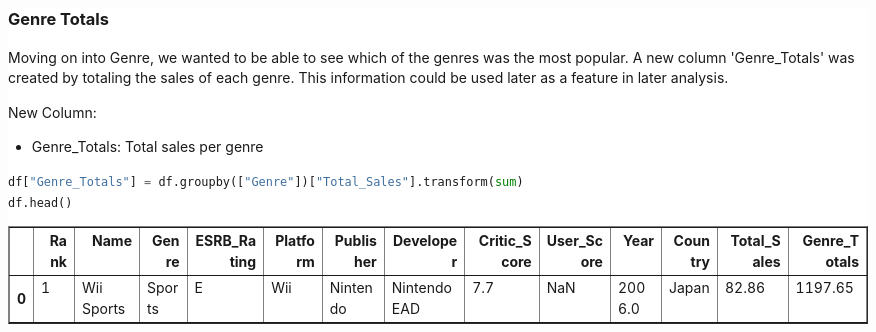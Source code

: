 

### Genre Totals

Moving on into Genre, we wanted to be able to see which of the genres was the most popular. A new column 'Genre_Totals' was created by totaling the sales of each genre. This information could be used later as a feature in later analysis.

New Column:
- Genre_Totals: Total sales per genre


```python
df["Genre_Totals"] = df.groupby(["Genre"])["Total_Sales"].transform(sum)
df.head()
```




<div>
<style scoped>
    .dataframe tbody tr th:only-of-type {
        vertical-align: middle;
    }

    .dataframe tbody tr th {
        vertical-align: top;
    }

    .dataframe thead th {
        text-align: right;
    }
</style>
<table border="1" class="dataframe">
  <thead>
    <tr style="text-align: right;">
      <th></th>
      <th>Rank</th>
      <th>Name</th>
      <th>Genre</th>
      <th>ESRB_Rating</th>
      <th>Platform</th>
      <th>Publisher</th>
      <th>Developer</th>
      <th>Critic_Score</th>
      <th>User_Score</th>
      <th>Year</th>
      <th>Country</th>
      <th>Total_Sales</th>
      <th>Genre_Totals</th>
    </tr>
  </thead>
  <tbody>
    <tr>
      <th>0</th>
      <td>1</td>
      <td>Wii Sports</td>
      <td>Sports</td>
      <td>E</td>
      <td>Wii</td>
      <td>Nintendo</td>
      <td>Nintendo EAD</td>
      <td>7.7</td>
      <td>NaN</td>
      <td>2006.0</td>
      <td>Japan</td>
      <td>82.86</td>
      <td>1197.65</td>